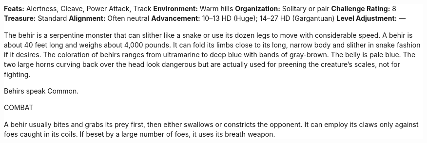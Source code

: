 <tr class="odd">
<td><strong>Feats:</strong></td>
<td>Alertness, Cleave, Power Attack, Track</td>
</tr>
<tr class="even">
<td><strong>Environment:</strong></td>
<td>Warm hills</td>
</tr>
<tr class="odd">
<td><strong>Organization:</strong></td>
<td>Solitary or pair</td>
</tr>
<tr class="even">
<td><strong>Challenge Rating:</strong></td>
<td>8</td>
</tr>
<tr class="odd">
<td><strong>Treasure:</strong></td>
<td>Standard</td>
</tr>
<tr class="even">
<td><strong>Alignment:</strong></td>
<td>Often neutral</td>
</tr>
<tr class="odd">
<td><strong>Advancement:</strong></td>
<td>10–13 HD (Huge); 14–27 HD (Gargantuan)</td>
</tr>
<tr class="even">
<td><strong>Level Adjustment:</strong></td>
<td>—</td>
</tr>
</tbody>
</table>

The behir is a serpentine monster that can slither like a snake or use
its dozen legs to move with considerable speed. A behir is about 40 feet
long and weighs about 4,000 pounds. It can fold its limbs close to its
long, narrow body and slither in snake fashion if it desires. The
coloration of behirs ranges from ultramarine to deep blue with bands of
gray-brown. The belly is pale blue. The two large horns curving back
over the head look dangerous but are actually used for preening the
creature’s scales, not for fighting.

Behirs speak Common.

COMBAT

A behir usually bites and grabs its prey first, then either swallows or
constricts the opponent. It can employ its claws only against foes
caught in its coils. If beset by a large number of foes, it uses its
breath weapon.
